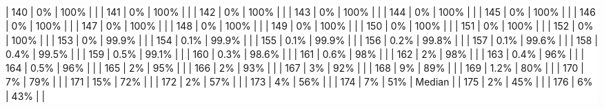 | 140 | 0% | 100% |  |
| 141 | 0% | 100% |  |
| 142 | 0% | 100% |  |
| 143 | 0% | 100% |  |
| 144 | 0% | 100% |  |
| 145 | 0% | 100% |  |
| 146 | 0% | 100% |  |
| 147 | 0% | 100% |  |
| 148 | 0% | 100% |  |
| 149 | 0% | 100% |  |
| 150 | 0% | 100% |  |
| 151 | 0% | 100% |  |
| 152 | 0% | 100% |  |
| 153 | 0% | 99.9% |  |
| 154 | 0.1% | 99.9% |  |
| 155 | 0.1% | 99.9% |  |
| 156 | 0.2% | 99.8% |  |
| 157 | 0.1% | 99.6% |  |
| 158 | 0.4% | 99.5% |  |
| 159 | 0.5% | 99.1% |  |
| 160 | 0.3% | 98.6% |  |
| 161 | 0.6% | 98% |  |
| 162 | 2% | 98% |  |
| 163 | 0.4% | 96% |  |
| 164 | 0.5% | 96% |  |
| 165 | 2% | 95% |  |
| 166 | 2% | 93% |  |
| 167 | 3% | 92% |  |
| 168 | 9% | 89% |  |
| 169 | 1.2% | 80% |  |
| 170 | 7% | 79% |  |
| 171 | 15% | 72% |  |
| 172 | 2% | 57% |  |
| 173 | 4% | 56% |  |
| 174 | 7% | 51% | Median |
| 175 | 2% | 45% |  |
| 176 | 6% | 43% |  |
